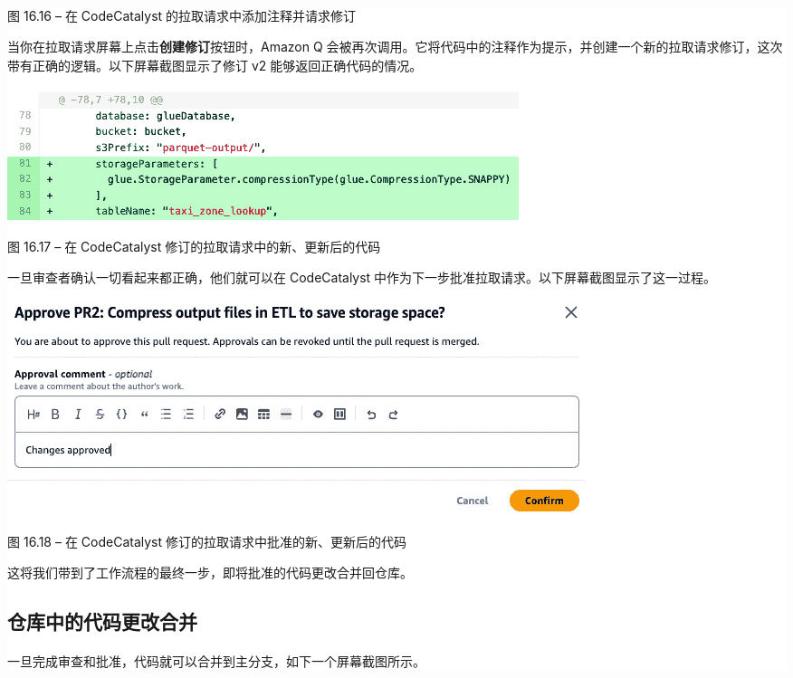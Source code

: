 图 16.16 – 在 CodeCatalyst 的拉取请求中添加注释并请求修订

当你在拉取请求屏幕上点击**创建修订**按钮时，Amazon Q 会被再次调用。它将代码中的注释作为提示，并创建一个新的拉取请求修订，这次带有正确的逻辑。以下屏幕截图显示了修订 v2 能够返回正确代码的情况。

![图 16.17 – 在 CodeCatalyst 修订的拉取请求中的新、更新后的代码](img/B21378_16_17.jpg)

图 16.17 – 在 CodeCatalyst 修订的拉取请求中的新、更新后的代码

一旦审查者确认一切看起来都正确，他们就可以在 CodeCatalyst 中作为下一步批准拉取请求。以下屏幕截图显示了这一过程。

![图 16.18 – 在 CodeCatalyst 修订的拉取请求中批准的新、更新后的代码](img/B21378_16_18.jpg)

图 16.18 – 在 CodeCatalyst 修订的拉取请求中批准的新、更新后的代码

这将我们带到了工作流程的最终一步，即将批准的代码更改合并回仓库。

## 仓库中的代码更改合并

一旦完成审查和批准，代码就可以合并到主分支，如下一个屏幕截图所示。
